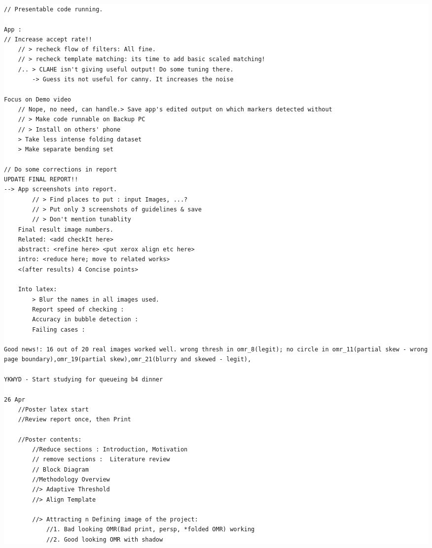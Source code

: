 	// Presentable code running.

	App :
	// Increase accept rate!!
		// > recheck flow of filters: All fine. 
		// > recheck template matching: its time to add basic scaled matching!
		/.. > CLAHE isn't giving useful output! Do some tuning there.
			-> Guess its not useful for canny. It increases the noise

	Focus on Demo video
		// Nope, no need, can handle.> Save app's edited output on which markers detected without
		// > Make code runnable on Backup PC
		// > Install on others' phone
		> Take less intense folding dataset
		> Make separate bending set 

	// Do some corrections in report
	UPDATE FINAL REPORT!!
	-->	App screenshots into report.
			// > Find places to put : input Images, ...?
			// > Put only 3 screenshots of guidelines & save
			// > Don't mention tunablity
		Final result image numbers.
		Related: <add checkIt here>
		abstract: <refine here> <put xerox align etc here>
		intro: <reduce here; move to related works>
		<(after results) 4 Concise points>

		Into latex:
			> Blur the names in all images used.
			Report speed of checking : 
			Accuracy in bubble detection : 
			Failing cases : 

	Good news!: 16 out of 20 real images worked well. wrong thresh in omr_8(legit); no circle in omr_11(partial skew - wrong page boundary),omr_19(partial skew),omr_21(blurry and skewed - legit),

	YKWYD - Start studying for queueing b4 dinner

	26 Apr
		//Poster latex start
		//Review report once, then Print
		
		//Poster contents:
			//Reduce sections : Introduction, Motivation
			// remove sections :  Literature review
			// Block Diagram
			//Methodology Overview
			//> Adaptive Threshold
			//> Align Template

			//> Attracting n Defining image of the project: 
				//1. Bad looking OMR(Bad print, persp, *folded OMR) working
				//2. Good looking OMR with shadow


